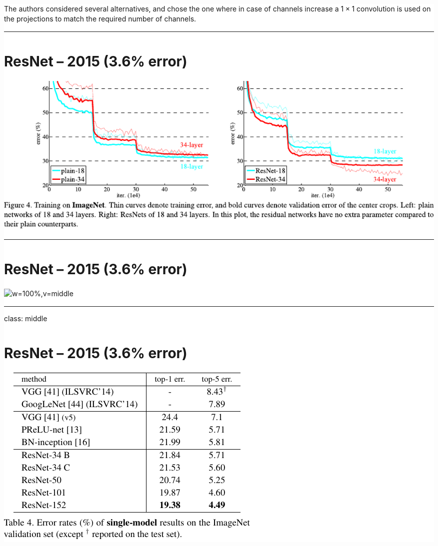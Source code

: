 The authors considered several alternatives, and chose the one where in case of
channels increase a $1×1$ convolution is used on the projections to match the
required number of channels.

---
# ResNet – 2015 (3.6% error)

![w=100%,v=middle](../04/resnet_residuals.pdf)

---
# ResNet – 2015 (3.6% error)

![w=100%,v=middle](../02/nn_loss.jpg)

---
class: middle
# ResNet – 2015 (3.6% error)

![w=49%](../04/resnet_validation.pdf)